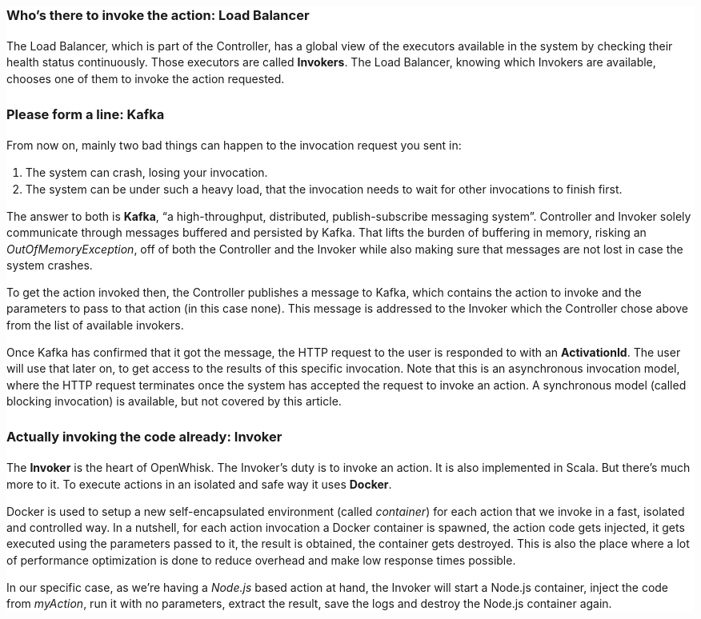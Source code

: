 ### Who’s there to invoke the action: Load Balancer

The Load Balancer, which is part of the Controller, has a global view of the
executors available in the system by checking their health status continuously.
Those executors are called **Invokers**. The Load Balancer, knowing which
Invokers are available, chooses one of them to invoke the action requested.

### Please form a line: Kafka

From now on, mainly two bad things can happen to the invocation request you sent
in:

1. The system can crash, losing your invocation.
2. The system can be under such a heavy load, that the invocation needs to wait
   for other invocations to finish first.

The answer to both is **Kafka**, “a high-throughput, distributed,
publish-subscribe messaging system”. Controller and Invoker solely communicate
through messages buffered and persisted by Kafka. That lifts the burden of
buffering in memory, risking an _OutOfMemoryException_, off of both the
Controller and the Invoker while also making sure that messages are not lost in
case the system crashes.

To get the action invoked then, the Controller publishes a message to Kafka,
which contains the action to invoke and the parameters to pass to that action
(in this case none). This message is addressed to the Invoker which the
Controller chose above from the list of available invokers.

Once Kafka has confirmed that it got the message, the HTTP request to the user
is responded to with an **ActivationId**. The user will use that later on, to
get access to the results of this specific invocation. Note that this is an
asynchronous invocation model, where the HTTP request terminates once the system
has accepted the request to invoke an action. A synchronous model (called
blocking invocation) is available, but not covered by this article.

### Actually invoking the code already: Invoker

The **Invoker** is the heart of OpenWhisk. The Invoker’s duty is to invoke an
action. It is also implemented in Scala. But there’s much more to it. To execute
actions in an isolated and safe way it uses **Docker**.

Docker is used to setup a new self-encapsulated environment (called _container_)
for each action that we invoke in a fast, isolated and controlled way. In a
nutshell, for each action invocation a Docker container is spawned, the action
code gets injected, it gets executed using the parameters passed to it, the
result is obtained, the container gets destroyed. This is also the place where a
lot of performance optimization is done to reduce overhead and make low response
times possible.

In our specific case, as we’re having a _Node.js_ based action at hand, the
Invoker will start a Node.js container, inject the code from _myAction_, run it
with no parameters, extract the result, save the logs and destroy the Node.js
container again.
